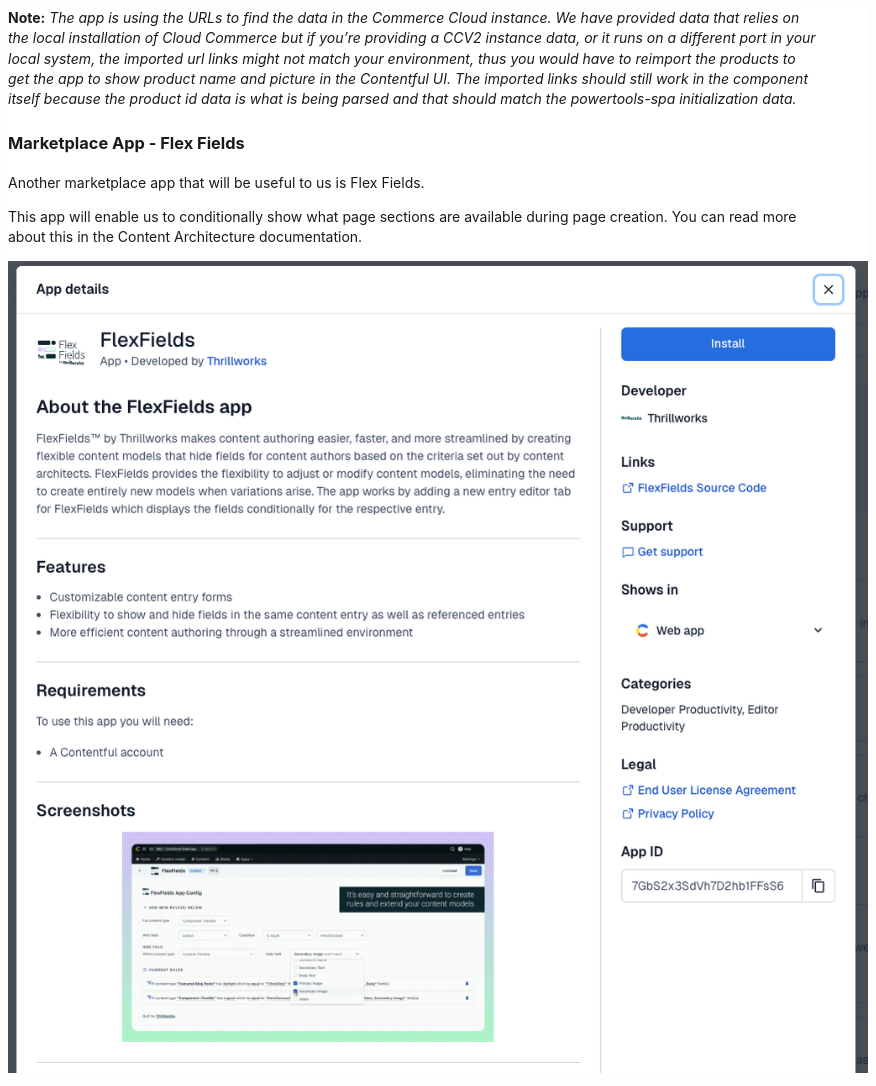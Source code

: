 **Note:** *The app is using the URLs to find the data in the Commerce Cloud instance. We have provided data that relies on  
the local installation of Cloud Commerce but if you’re providing a CCV2 instance data, or it runs on a different port in your  
local system, the imported url links might not match your environment, thus you would have to reimport the products to  
get the app to show product name and picture in the Contentful UI. The imported links should still work in the component  
itself because the product id data is what is being parsed and that should match the powertools-spa initialization data.*

### Marketplace App - Flex Fields

Another marketplace app that will be useful to us is Flex Fields.

This app will enable us to conditionally show what page sections are available during page creation. You can read more  
about this in the Content Architecture documentation.

![Screenshot 2025-01-30 at 13.16.54.png](./resources/Screenshot%202025-01-30%20at%2013.16.54.png)
